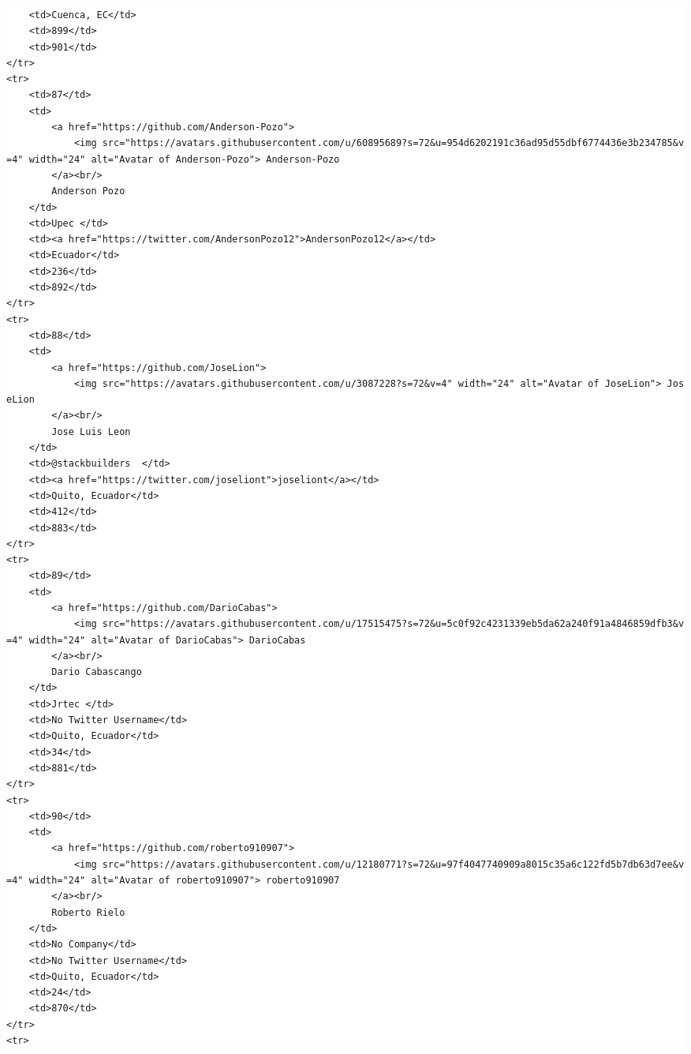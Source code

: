 		<td>Cuenca, EC</td>
		<td>899</td>
		<td>901</td>
	</tr>
	<tr>
		<td>87</td>
		<td>
			<a href="https://github.com/Anderson-Pozo">
				<img src="https://avatars.githubusercontent.com/u/60895689?s=72&u=954d6202191c36ad95d55dbf6774436e3b234785&v=4" width="24" alt="Avatar of Anderson-Pozo"> Anderson-Pozo
			</a><br/>
			Anderson Pozo
		</td>
		<td>Upec </td>
		<td><a href="https://twitter.com/AndersonPozo12">AndersonPozo12</a></td>
		<td>Ecuador</td>
		<td>236</td>
		<td>892</td>
	</tr>
	<tr>
		<td>88</td>
		<td>
			<a href="https://github.com/JoseLion">
				<img src="https://avatars.githubusercontent.com/u/3087228?s=72&v=4" width="24" alt="Avatar of JoseLion"> JoseLion
			</a><br/>
			Jose Luis Leon
		</td>
		<td>@stackbuilders  </td>
		<td><a href="https://twitter.com/joseliont">joseliont</a></td>
		<td>Quito, Ecuador</td>
		<td>412</td>
		<td>883</td>
	</tr>
	<tr>
		<td>89</td>
		<td>
			<a href="https://github.com/DarioCabas">
				<img src="https://avatars.githubusercontent.com/u/17515475?s=72&u=5c0f92c4231339eb5da62a240f91a4846859dfb3&v=4" width="24" alt="Avatar of DarioCabas"> DarioCabas
			</a><br/>
			Dario Cabascango
		</td>
		<td>Jrtec </td>
		<td>No Twitter Username</td>
		<td>Quito, Ecuador</td>
		<td>34</td>
		<td>881</td>
	</tr>
	<tr>
		<td>90</td>
		<td>
			<a href="https://github.com/roberto910907">
				<img src="https://avatars.githubusercontent.com/u/12180771?s=72&u=97f4047740909a8015c35a6c122fd5b7db63d7ee&v=4" width="24" alt="Avatar of roberto910907"> roberto910907
			</a><br/>
			Roberto Rielo
		</td>
		<td>No Company</td>
		<td>No Twitter Username</td>
		<td>Quito, Ecuador</td>
		<td>24</td>
		<td>870</td>
	</tr>
	<tr>